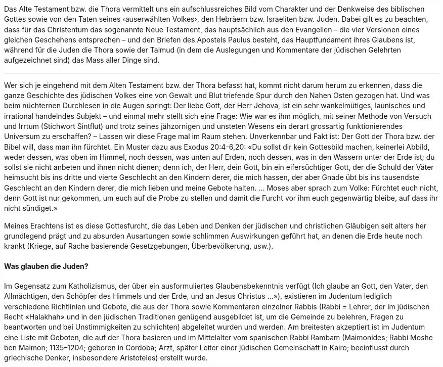Das Alte Testament bzw. die Thora vermittelt uns ein aufschlussreiches Bild vom Charakter und der Denkweise des biblischen Gottes sowie von den Taten seines ‹auserwählten Volkes›, den Hebräern bzw. Israeliten
bzw. Juden. Dabei gilt es zu beachten, dass für das Christentum das sogenannte Neue Testament, das
hauptsächlich aus den Evangelien – die vier Versionen eines gleichen Geschehens entsprechen – und den
Briefen des Apostels Paulus besteht, das Hauptfundament ihres Glaubens ist, während für die Juden die
Thora sowie der Talmud (in dem die Auslegungen und Kommentare der jüdischen Gelehrten aufgezeichnet sind) das Mass aller Dinge sind.


-----

Wer sich je eingehend mit dem Alten Testament bzw. der Thora befasst hat, kommt nicht darum herum zu
erkennen, dass die ganze Geschichte des jüdischen Volkes eine von Gewalt und Blut triefende Spur durch
den Nahen Osten gezogen hat. Und was beim nüchternen Durchlesen in die Augen springt: Der liebe
Gott, der Herr Jehova, ist ein sehr wankelmütiges, launisches und irrational handelndes Subjekt – und
einmal mehr stellt sich eine Frage: Wie war es ihm möglich, mit seiner Methode von Versuch und Irrtum
(Stichwort Sintflut) und trotz seines jähzornigen und unsteten Wesens ein derart grossartig funktionierendes Universum zu erschaffen? – Lassen wir diese Frage mal im Raum stehen. Unverkennbar und Fakt ist:
Der Gott der Thora bzw. der Bibel will, dass man ihn fürchtet. Ein Muster dazu aus Exodus 20:4-6,20:
«Du sollst dir kein Gottesbild machen, keinerlei Abbild, weder dessen, was oben im Himmel, noch dessen,
was unten auf Erden, noch dessen, was in den Wassern unter der Erde ist; du sollst sie nicht anbeten und
ihnen nicht dienen; denn ich, der Herr, dein Gott, bin ein eifersüchtiger Gott, der die Schuld der Väter
heimsucht bis ins dritte und vierte Geschlecht an den Kindern derer, die mich hassen, der aber Gnade übt
bis ins tausendste Geschlecht an den Kindern derer, die mich lieben und meine Gebote halten. … Moses
aber sprach zum Volke: Fürchtet euch nicht, denn Gott ist nur gekommen, um euch auf die Probe zu stellen
und damit die Furcht vor ihm euch gegenwärtig bleibe, auf dass ihr nicht sündiget.»

Meines Erachtens ist es diese Gottesfurcht, die das Leben und Denken der jüdischen und christlichen Gläubigen seit alters her grundlegend prägt und zu absurden Ausartungen sowie schlimmen Auswirkungen
geführt hat, an denen die Erde heute noch krankt (Kriege, auf Rache basierende Gesetzgebungen, Überbevölkerung, usw.).

#### Was glauben die Juden?
Im Gegensatz zum Katholizismus, der über ein ausformuliertes Glaubensbekenntnis verfügt (Ich glaube an
Gott, den Vater, den Allmächtigen, den Schöpfer des Himmels und der Erde, und an Jesus Christus …»),
existieren im Judentum lediglich verschiedene Richtlinien und Gebote, die aus der Thora sowie Kommentaren einzelner Rabbis (Rabbi = Lehrer, der im jüdischen Recht «Halakhah» und in den jüdischen Traditionen genügend ausgebildet ist, um die Gemeinde zu belehren, Fragen zu beantworten und bei Unstimmigkeiten zu schlichten) abgeleitet wurden und werden. Am breitesten akzeptiert ist im Judentum eine Liste
mit Geboten, die auf der Thora basieren und im Mittelalter vom spanischen Rabbi Rambam (Maimonides;
Rabbi Moshe ben Maimon; 1135–1204; geboren in Cordoba; Arzt, später Leiter einer jüdischen Gemeinschaft in Kairo; beeinflusst durch griechische Denker, insbesondere Aristoteles) erstellt wurde.
